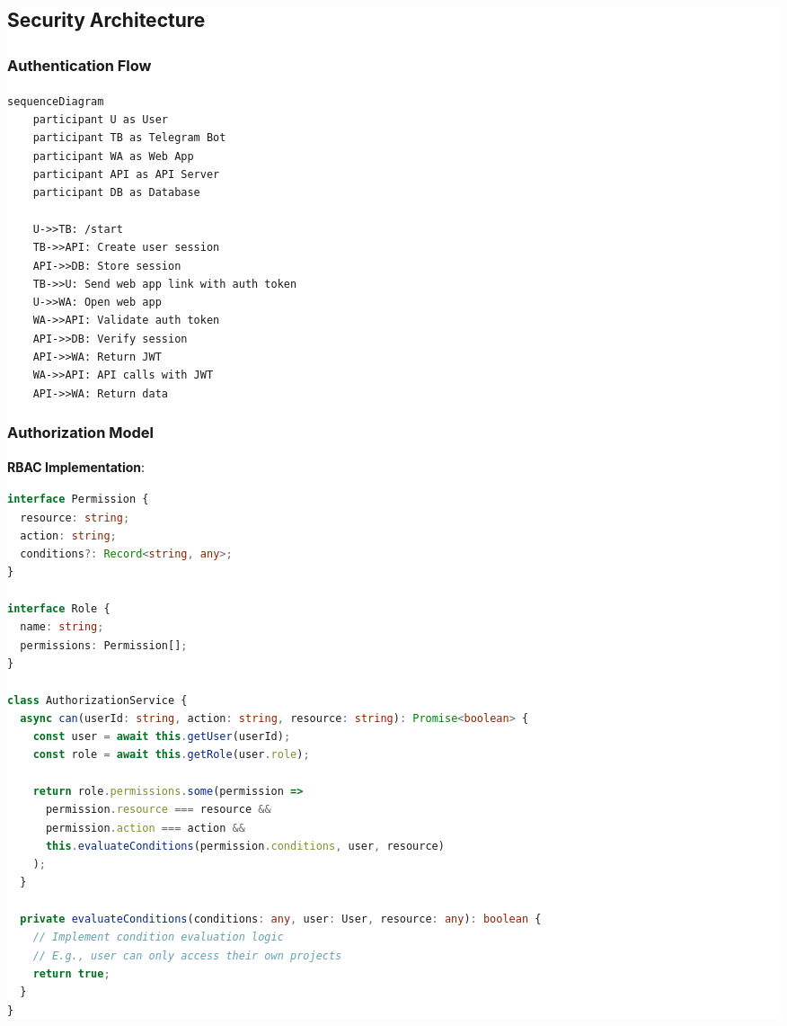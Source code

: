 ## Security Architecture

### Authentication Flow

```mermaid
sequenceDiagram
    participant U as User
    participant TB as Telegram Bot
    participant WA as Web App
    participant API as API Server
    participant DB as Database

    U->>TB: /start
    TB->>API: Create user session
    API->>DB: Store session
    TB->>U: Send web app link with auth token
    U->>WA: Open web app
    WA->>API: Validate auth token
    API->>DB: Verify session
    API->>WA: Return JWT
    WA->>API: API calls with JWT
    API->>WA: Return data
```

### Authorization Model

**RBAC Implementation**:
```typescript
interface Permission {
  resource: string;
  action: string;
  conditions?: Record<string, any>;
}

interface Role {
  name: string;
  permissions: Permission[];
}

class AuthorizationService {
  async can(userId: string, action: string, resource: string): Promise<boolean> {
    const user = await this.getUser(userId);
    const role = await this.getRole(user.role);

    return role.permissions.some(permission =>
      permission.resource === resource &&
      permission.action === action &&
      this.evaluateConditions(permission.conditions, user, resource)
    );
  }

  private evaluateConditions(conditions: any, user: User, resource: any): boolean {
    // Implement condition evaluation logic
    // E.g., user can only access their own projects
    return true;
  }
}
```
